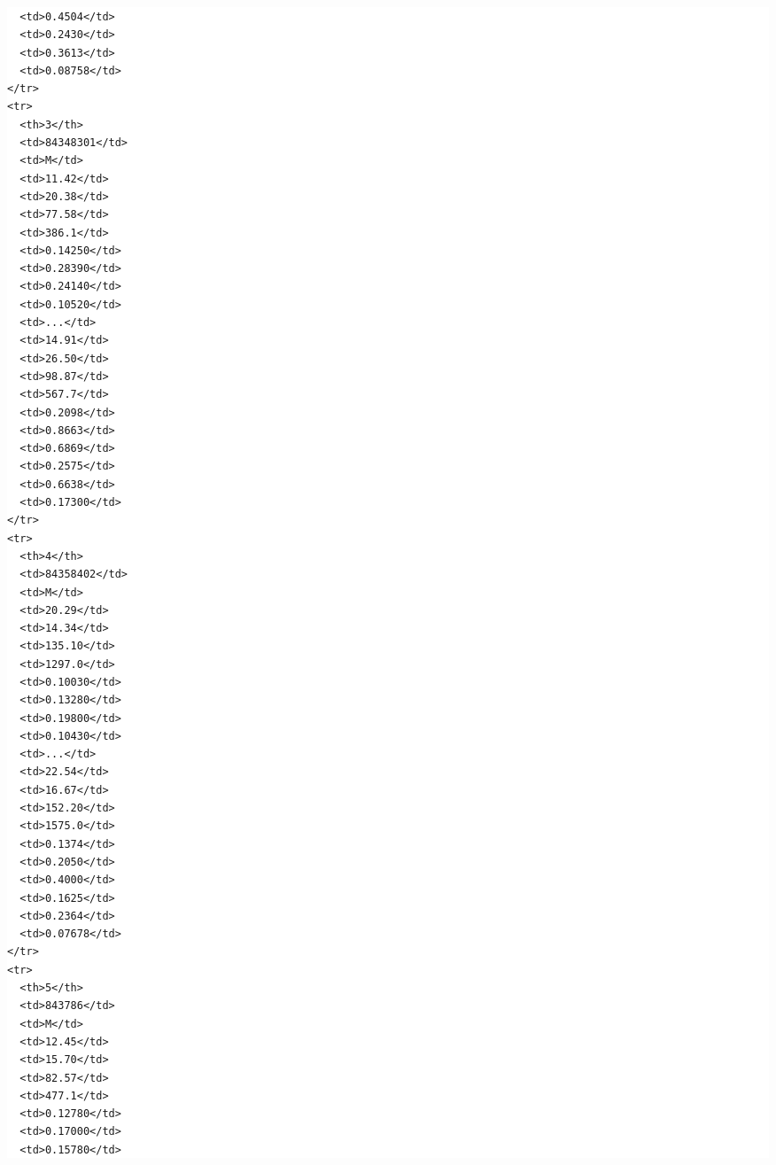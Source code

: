       <td>0.4504</td>
      <td>0.2430</td>
      <td>0.3613</td>
      <td>0.08758</td>
    </tr>
    <tr>
      <th>3</th>
      <td>84348301</td>
      <td>M</td>
      <td>11.42</td>
      <td>20.38</td>
      <td>77.58</td>
      <td>386.1</td>
      <td>0.14250</td>
      <td>0.28390</td>
      <td>0.24140</td>
      <td>0.10520</td>
      <td>...</td>
      <td>14.91</td>
      <td>26.50</td>
      <td>98.87</td>
      <td>567.7</td>
      <td>0.2098</td>
      <td>0.8663</td>
      <td>0.6869</td>
      <td>0.2575</td>
      <td>0.6638</td>
      <td>0.17300</td>
    </tr>
    <tr>
      <th>4</th>
      <td>84358402</td>
      <td>M</td>
      <td>20.29</td>
      <td>14.34</td>
      <td>135.10</td>
      <td>1297.0</td>
      <td>0.10030</td>
      <td>0.13280</td>
      <td>0.19800</td>
      <td>0.10430</td>
      <td>...</td>
      <td>22.54</td>
      <td>16.67</td>
      <td>152.20</td>
      <td>1575.0</td>
      <td>0.1374</td>
      <td>0.2050</td>
      <td>0.4000</td>
      <td>0.1625</td>
      <td>0.2364</td>
      <td>0.07678</td>
    </tr>
    <tr>
      <th>5</th>
      <td>843786</td>
      <td>M</td>
      <td>12.45</td>
      <td>15.70</td>
      <td>82.57</td>
      <td>477.1</td>
      <td>0.12780</td>
      <td>0.17000</td>
      <td>0.15780</td>